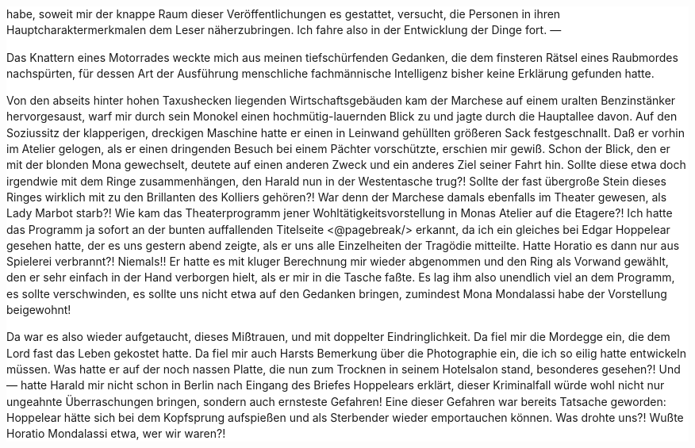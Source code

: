 habe, soweit mir der knappe Raum dieser Veröffentlichungen
es gestattet, versucht, die Personen in ihren Hauptcharaktermerkmalen
dem Leser näherzubringen. Ich fahre also in
der Entwicklung der Dinge fort. —

Das Knattern eines Motorrades weckte mich aus meinen
tiefschürfenden Gedanken, die dem finsteren Rätsel eines
Raubmordes nachspürten, für dessen Art der Ausführung
menschliche fachmännische Intelligenz bisher keine Erklärung
gefunden hatte.

Von den abseits hinter hohen Taxushecken liegenden
Wirtschaftsgebäuden kam der Marchese auf einem uralten
Benzinstänker hervorgesaust, warf mir durch sein Monokel
einen hochmütig-lauernden Blick zu und jagte durch die
Hauptallee davon. Auf den Soziussitz der klapperigen,
dreckigen Maschine hatte er einen in Leinwand gehüllten
größeren Sack festgeschnallt. Daß er vorhin im Atelier
gelogen, als er einen dringenden Besuch bei einem Pächter
vorschützte, erschien mir gewiß. Schon der Blick, den er
mit der blonden Mona gewechselt, deutete auf einen anderen
Zweck und ein anderes Ziel seiner Fahrt hin. Sollte diese
etwa doch irgendwie mit dem Ringe zusammenhängen, den
Harald nun in der Westentasche trug?! Sollte der fast
übergroße Stein dieses Ringes wirklich mit zu den Brillanten
des Kolliers gehören?! War denn der Marchese damals ebenfalls
im Theater gewesen, als Lady Marbot starb?! Wie
kam das Theaterprogramm jener Wohltätigkeitsvorstellung
in Monas Atelier auf die Etagere?! Ich hatte das Programm
ja sofort an der bunten auffallenden Titelseite
<@pagebreak/>
erkannt, da ich ein gleiches bei Edgar Hoppelear gesehen
hatte, der es uns gestern abend zeigte, als er uns alle
Einzelheiten der Tragödie mitteilte. Hatte Horatio es dann
nur aus Spielerei verbrannt?! Niemals!! Er hatte es
mit kluger Berechnung mir wieder abgenommen und den
Ring als Vorwand gewählt, den er sehr einfach in der Hand
verborgen hielt, als er mir in die Tasche faßte. Es lag
ihm also unendlich viel an dem Programm, es sollte
verschwinden, es sollte uns nicht etwa auf den Gedanken
bringen, zumindest Mona Mondalassi habe der Vorstellung
beigewohnt!

Da war es also wieder aufgetaucht, dieses Mißtrauen,
und mit doppelter Eindringlichkeit. Da fiel mir die Mordegge
ein, die dem Lord fast das Leben gekostet hatte. Da
fiel mir auch Harsts Bemerkung über die Photographie ein,
die ich so eilig hatte entwickeln müssen. Was hatte er auf
der noch nassen Platte, die nun zum Trocknen in seinem
Hotelsalon stand, besonderes gesehen?! Und — hatte Harald
mir nicht schon in Berlin nach Eingang des Briefes Hoppelears
erklärt, dieser Kriminalfall würde wohl nicht nur
ungeahnte Überraschungen bringen, sondern auch ernsteste
Gefahren! Eine dieser Gefahren war bereits Tatsache geworden:
Hoppelear hätte sich bei dem Kopfsprung aufspießen
und als Sterbender wieder emportauchen können. Was drohte
uns?! Wußte Horatio Mondalassi etwa, wer wir waren?!
